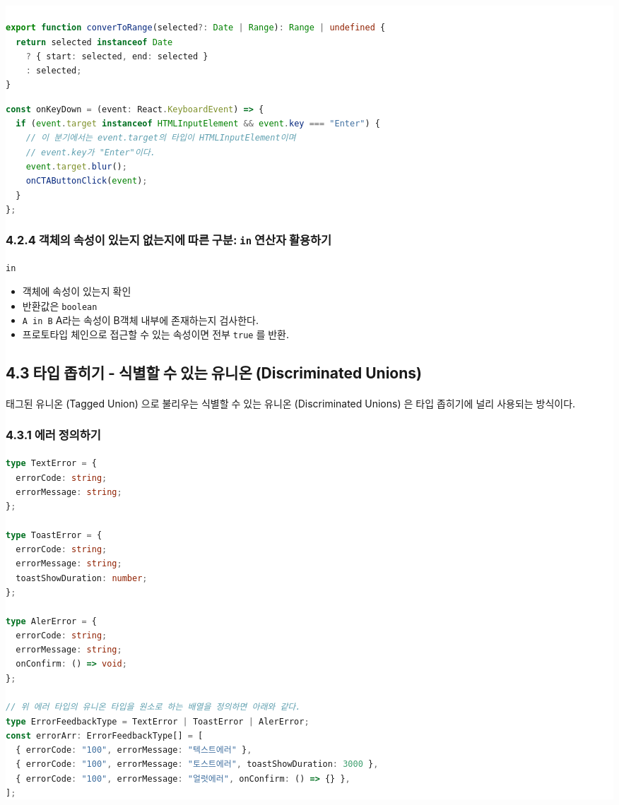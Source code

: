 ```ts

export function converToRange(selected?: Date | Range): Range | undefined {
  return selected instanceof Date
    ? { start: selected, end: selected }
    : selected;
}
```

```ts
const onKeyDown = (event: React.KeyboardEvent) => {
  if (event.target instanceof HTMLInputElement && event.key === "Enter") {
    // 이 분기에서는 event.target의 타입이 HTMLInputElement이며
    // event.key가 "Enter"이다.
    event.target.blur();
    onCTAButtonClick(event);
  }
};
```

### 4.2.4 객체의 속성이 있는지 없는지에 따른 구분: `in` 연산자 활용하기

`in`

- 객체에 속성이 있는지 확인
- 반환값은 `boolean`
- `A in B` A라는 속성이 B객체 내부에 존재하는지 검사한다.
- 프로토타입 체인으로 접근할 수 있는 속성이면 전부 `true` 를 반환.

## 4.3 타입 좁히기 - 식별할 수 있는 유니온 (Discriminated Unions)

태그된 유니온 (Tagged Union) 으로 불리우는 식별할 수 있는 유니온 (Discriminated Unions) 은 타입 좁히기에 널리 사용되는 방식이다.

### 4.3.1 에러 정의하기

```ts
type TextError = {
  errorCode: string;
  errorMessage: string;
};

type ToastError = {
  errorCode: string;
  errorMessage: string;
  toastShowDuration: number;
};

type AlerError = {
  errorCode: string;
  errorMessage: string;
  onConfirm: () => void;
};

// 위 에러 타입의 유니온 타입을 원소로 하는 배열을 정의하면 아래와 같다.
type ErrorFeedbackType = TextError | ToastError | AlerError;
const errorArr: ErrorFeedbackType[] = [
  { errorCode: "100", errorMessage: "텍스트에러" },
  { errorCode: "100", errorMessage: "토스트에러", toastShowDuration: 3000 },
  { errorCode: "100", errorMessage: "얼럿에러", onConfirm: () => {} },
];
```

